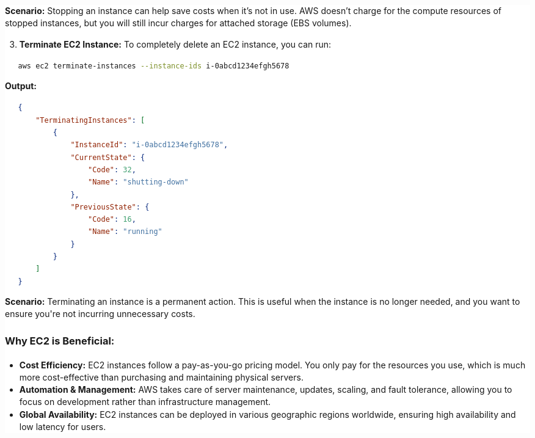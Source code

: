    **Scenario:**
   Stopping an instance can help save costs when it’s not in use. AWS doesn’t charge for the compute resources of stopped instances, but you will still incur charges for attached storage (EBS volumes).

3. **Terminate EC2 Instance:**
   To completely delete an EC2 instance, you can run:

```bash
   aws ec2 terminate-instances --instance-ids i-0abcd1234efgh5678
```

   **Output:**
```json
   {
       "TerminatingInstances": [
           {
               "InstanceId": "i-0abcd1234efgh5678",
               "CurrentState": {
                   "Code": 32,
                   "Name": "shutting-down"
               },
               "PreviousState": {
                   "Code": 16,
                   "Name": "running"
               }
           }
       ]
   }
```

   **Scenario:**
   Terminating an instance is a permanent action. This is useful when the instance is no longer needed, and you want to ensure you're not incurring unnecessary costs.

### Why EC2 is Beneficial:
- **Cost Efficiency:** EC2 instances follow a pay-as-you-go pricing model. You only pay for the resources you use, which is much more cost-effective than purchasing and maintaining physical servers.
- **Automation & Management:** AWS takes care of server maintenance, updates, scaling, and fault tolerance, allowing you to focus on development rather than infrastructure management.
- **Global Availability:** EC2 instances can be deployed in various geographic regions worldwide, ensuring high availability and low latency for users.

